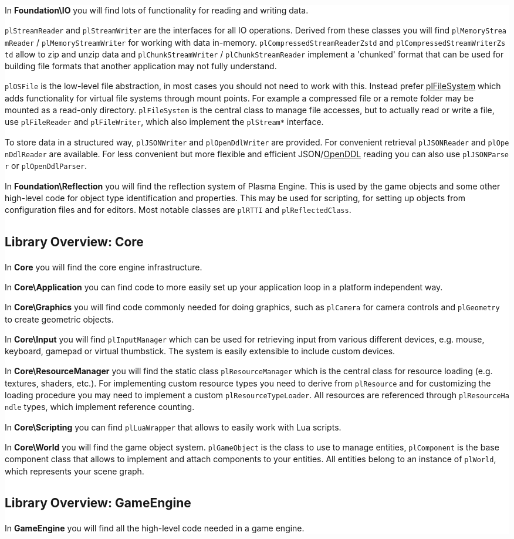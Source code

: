 In **Foundation\\IO** you will find lots of functionality for reading and writing data.

`plStreamReader` and `plStreamWriter` are the interfaces for all IO operations. Derived from these classes you will find `plMemoryStreamReader` / `plMemoryStreamWriter` for working with data in-memory. `plCompressedStreamReaderZstd` and `plCompressedStreamWriterZstd` allow to zip and unzip data and `plChunkStreamWriter` / `plChunkStreamReader` implement a 'chunked' format that can be used for building file formats that another application may not fully understand.

`plOSFile` is the low-level file abstraction, in most cases you should not need to work with this. Instead prefer [plFileSystem](../runtime/filesystem.md) which adds functionality for virtual file systems through mount points. For example a compressed file or a remote folder may be mounted as a read-only directory. `plFileSystem` is the central class to manage file accesses, but to actually read or write a file, use `plFileReader` and `plFileWriter`, which also implement the `plStream*` interface.

To store data in a structured way, `plJSONWriter` and `plOpenDdlWriter` are provided. For convenient retrieval `plJSONReader` and `plOpenDdlReader` are available. For less convenient but more flexible and efficient JSON/[OpenDDL](http://openddl.org/) reading you can also use `plJSONParser` or `plOpenDdlParser`.

In **Foundation\\Reflection** you will find the reflection system of Plasma Engine. This is used by the game objects and some other high-level code for object type identification and properties. This may be used for scripting, for setting up objects from configuration files and for editors. Most notable classes are `plRTTI` and `plReflectedClass`.

## Library Overview: Core

In **Core** you will find the core engine infrastructure.

In **Core\\Application** you can find code to more easily set up your application loop in a platform independent way.

In **Core\\Graphics** you will find code commonly needed for doing graphics, such as `plCamera` for camera controls and `plGeometry` to create geometric objects.

In **Core\\Input** you will find `plInputManager` which can be used for retrieving input from various different devices, e.g. mouse, keyboard, gamepad or virtual thumbstick. The system is easily extensible to include custom devices.

In **Core\\ResourceManager** you will find the static class `plResourceManager` which is the central class for resource loading (e.g. textures, shaders, etc.). For implementing custom resource types you need to derive from `plResource` and for customizing the loading procedure you may need to implement a custom `plResourceTypeLoader`. All resources are referenced through `plResourceHandle` types, which implement reference counting.

In **Core\\Scripting** you can find `plLuaWrapper` that allows to easily work with Lua scripts.

In **Core\\World** you will find the game object system. `plGameObject` is the class to use to manage entities, `plComponent` is the base component class that allows to implement and attach components to your entities. All entities belong to an instance of `plWorld`, which represents your scene graph.

## Library Overview: GameEngine

In **GameEngine** you will find all the high-level code needed in a game engine.
